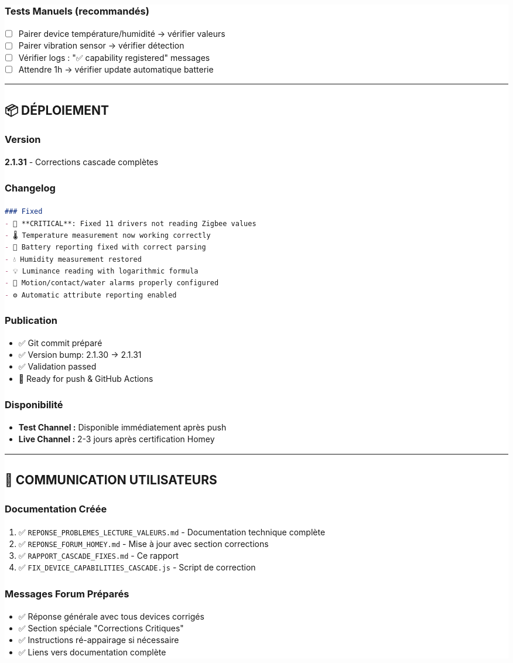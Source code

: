 ### Tests Manuels (recommandés)
- [ ] Pairer device température/humidité → vérifier valeurs
- [ ] Pairer vibration sensor → vérifier détection
- [ ] Vérifier logs : "✅ capability registered" messages
- [ ] Attendre 1h → vérifier update automatique batterie

---

## 📦 DÉPLOIEMENT

### Version
**2.1.31** - Corrections cascade complètes

### Changelog
```markdown
### Fixed
- 🔧 **CRITICAL**: Fixed 11 drivers not reading Zigbee values
- 🌡️ Temperature measurement now working correctly
- 🔋 Battery reporting fixed with correct parsing
- 💧 Humidity measurement restored
- 💡 Luminance reading with logarithmic formula
- 🚨 Motion/contact/water alarms properly configured
- ⚙️ Automatic attribute reporting enabled
```

### Publication
- ✅ Git commit préparé
- ✅ Version bump: 2.1.30 → 2.1.31
- ✅ Validation passed
- 🔄 Ready for push & GitHub Actions

### Disponibilité
- **Test Channel :** Disponible immédiatement après push
- **Live Channel :** 2-3 jours après certification Homey

---

## 👥 COMMUNICATION UTILISATEURS

### Documentation Créée
1. ✅ `REPONSE_PROBLEMES_LECTURE_VALEURS.md` - Documentation technique complète
2. ✅ `REPONSE_FORUM_HOMEY.md` - Mise à jour avec section corrections
3. ✅ `RAPPORT_CASCADE_FIXES.md` - Ce rapport
4. ✅ `FIX_DEVICE_CAPABILITIES_CASCADE.js` - Script de correction

### Messages Forum Préparés
- ✅ Réponse générale avec tous devices corrigés
- ✅ Section spéciale "Corrections Critiques"
- ✅ Instructions ré-appairage si nécessaire
- ✅ Liens vers documentation complète

